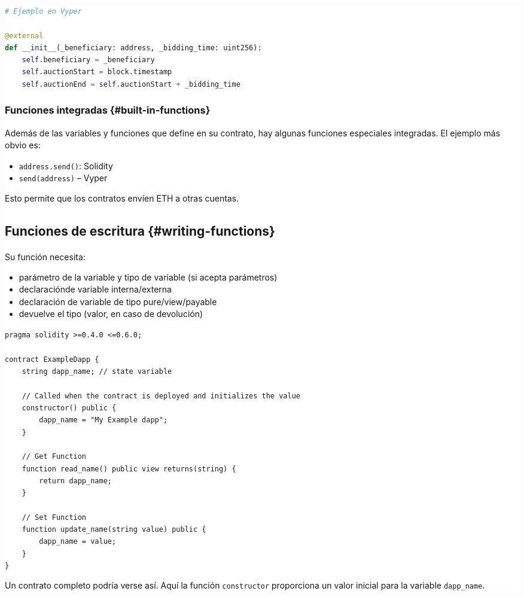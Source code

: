 ```python
# Ejemplo en Vyper

@external
def __init__(_beneficiary: address, _bidding_time: uint256):
    self.beneficiary = _beneficiary
    self.auctionStart = block.timestamp
    self.auctionEnd = self.auctionStart + _bidding_time
```

### Funciones integradas {#built-in-functions}

Además de las variables y funciones que define en su contrato, hay algunas funciones especiales integradas. El ejemplo más obvio es:

- `address.send()`: Solidity
- `send(address)` – Vyper

Esto permite que los contratos envíen ETH a otras cuentas.

## Funciones de escritura {#writing-functions}

Su función necesita:

- parámetro de la variable y tipo de variable (si acepta parámetros)
- declaraciónde variable interna/externa
- declaración de variable de tipo pure/view/payable
- devuelve el tipo (valor, en caso de devolución)

```solidity
pragma solidity >=0.4.0 <=0.6.0;

contract ExampleDapp {
    string dapp_name; // state variable

    // Called when the contract is deployed and initializes the value
    constructor() public {
        dapp_name = "My Example dapp";
    }

    // Get Function
    function read_name() public view returns(string) {
        return dapp_name;
    }

    // Set Function
    function update_name(string value) public {
        dapp_name = value;
    }
}
```

Un contrato completo podría verse así. Aquí la función `constructor` proporciona un valor inicial para la variable `dapp_name`.
